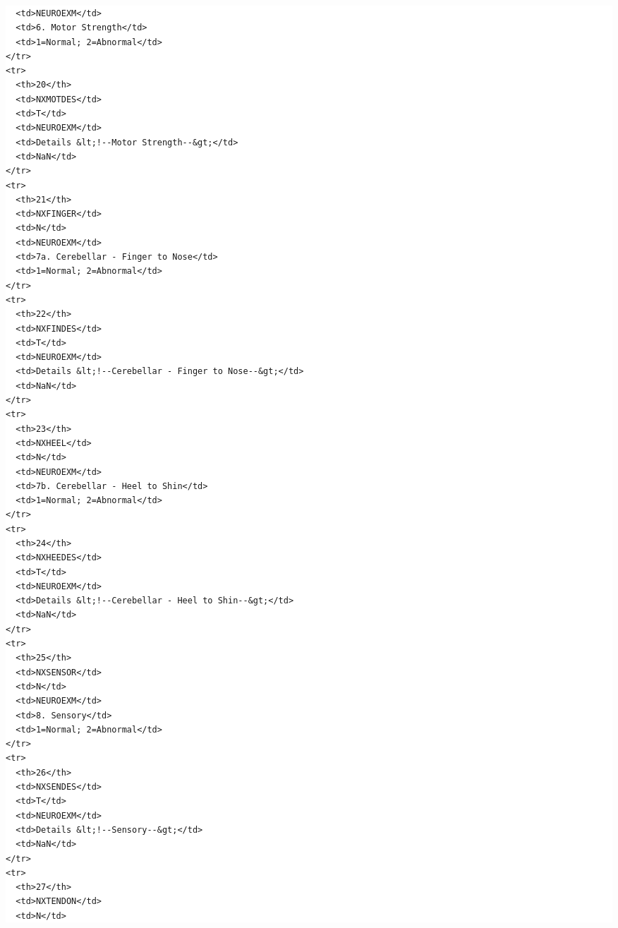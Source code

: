      <td>NEUROEXM</td>
      <td>6. Motor Strength</td>
      <td>1=Normal; 2=Abnormal</td>
    </tr>
    <tr>
      <th>20</th>
      <td>NXMOTDES</td>
      <td>T</td>
      <td>NEUROEXM</td>
      <td>Details &lt;!--Motor Strength--&gt;</td>
      <td>NaN</td>
    </tr>
    <tr>
      <th>21</th>
      <td>NXFINGER</td>
      <td>N</td>
      <td>NEUROEXM</td>
      <td>7a. Cerebellar - Finger to Nose</td>
      <td>1=Normal; 2=Abnormal</td>
    </tr>
    <tr>
      <th>22</th>
      <td>NXFINDES</td>
      <td>T</td>
      <td>NEUROEXM</td>
      <td>Details &lt;!--Cerebellar - Finger to Nose--&gt;</td>
      <td>NaN</td>
    </tr>
    <tr>
      <th>23</th>
      <td>NXHEEL</td>
      <td>N</td>
      <td>NEUROEXM</td>
      <td>7b. Cerebellar - Heel to Shin</td>
      <td>1=Normal; 2=Abnormal</td>
    </tr>
    <tr>
      <th>24</th>
      <td>NXHEEDES</td>
      <td>T</td>
      <td>NEUROEXM</td>
      <td>Details &lt;!--Cerebellar - Heel to Shin--&gt;</td>
      <td>NaN</td>
    </tr>
    <tr>
      <th>25</th>
      <td>NXSENSOR</td>
      <td>N</td>
      <td>NEUROEXM</td>
      <td>8. Sensory</td>
      <td>1=Normal; 2=Abnormal</td>
    </tr>
    <tr>
      <th>26</th>
      <td>NXSENDES</td>
      <td>T</td>
      <td>NEUROEXM</td>
      <td>Details &lt;!--Sensory--&gt;</td>
      <td>NaN</td>
    </tr>
    <tr>
      <th>27</th>
      <td>NXTENDON</td>
      <td>N</td>